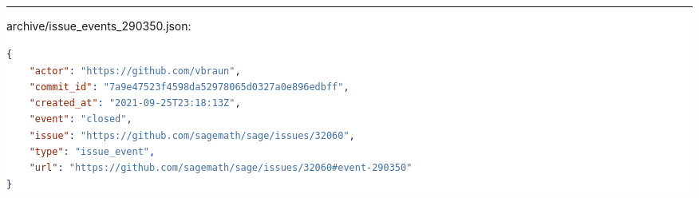 

---

archive/issue_events_290350.json:
```json
{
    "actor": "https://github.com/vbraun",
    "commit_id": "7a9e47523f4598da52978065d0327a0e896edbff",
    "created_at": "2021-09-25T23:18:13Z",
    "event": "closed",
    "issue": "https://github.com/sagemath/sage/issues/32060",
    "type": "issue_event",
    "url": "https://github.com/sagemath/sage/issues/32060#event-290350"
}
```
